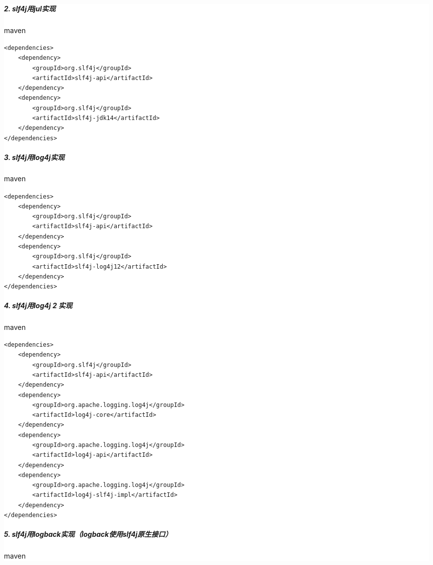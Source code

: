 ##### 2. slf4j用jul实现
maven

```
<dependencies>
    <dependency>
        <groupId>org.slf4j</groupId>
        <artifactId>slf4j-api</artifactId>
    </dependency>
    <dependency>
        <groupId>org.slf4j</groupId>
        <artifactId>slf4j-jdk14</artifactId>
    </dependency>
</dependencies>
```

##### 3. slf4j用log4j实现
maven

```
<dependencies>
    <dependency>
        <groupId>org.slf4j</groupId>
        <artifactId>slf4j-api</artifactId>
    </dependency>
    <dependency>
        <groupId>org.slf4j</groupId>
        <artifactId>slf4j-log4j12</artifactId>
    </dependency>
</dependencies>
```
##### 4. slf4j用log4j 2 实现
maven

```
<dependencies>
    <dependency>
        <groupId>org.slf4j</groupId>
        <artifactId>slf4j-api</artifactId>
    </dependency>
    <dependency>
        <groupId>org.apache.logging.log4j</groupId>
        <artifactId>log4j-core</artifactId>
    </dependency>
    <dependency>
        <groupId>org.apache.logging.log4j</groupId>
        <artifactId>log4j-api</artifactId>
    </dependency>
    <dependency>
        <groupId>org.apache.logging.log4j</groupId>
        <artifactId>log4j-slf4j-impl</artifactId>
    </dependency>
</dependencies>
```
##### 5. slf4j用logback实现（logback使用slf4j原生接口）
maven
